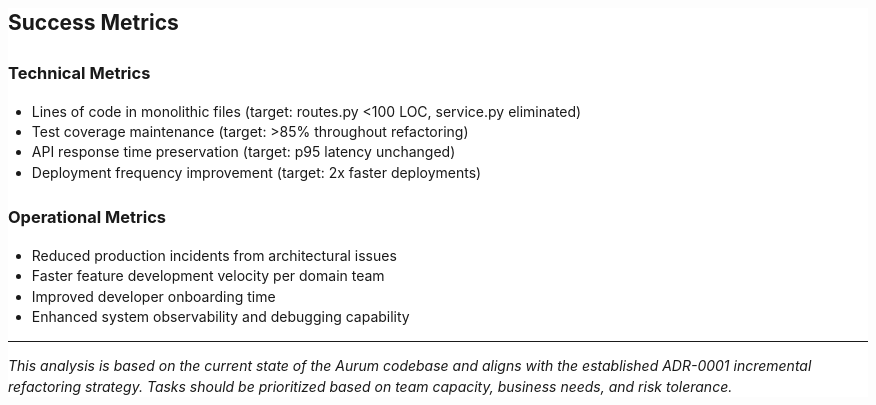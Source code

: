 ## Success Metrics

### Technical Metrics
- Lines of code in monolithic files (target: routes.py <100 LOC, service.py eliminated)
- Test coverage maintenance (target: >85% throughout refactoring)
- API response time preservation (target: p95 latency unchanged)
- Deployment frequency improvement (target: 2x faster deployments)

### Operational Metrics
- Reduced production incidents from architectural issues
- Faster feature development velocity per domain team
- Improved developer onboarding time
- Enhanced system observability and debugging capability

---

*This analysis is based on the current state of the Aurum codebase and aligns with the established ADR-0001 incremental refactoring strategy. Tasks should be prioritized based on team capacity, business needs, and risk tolerance.*